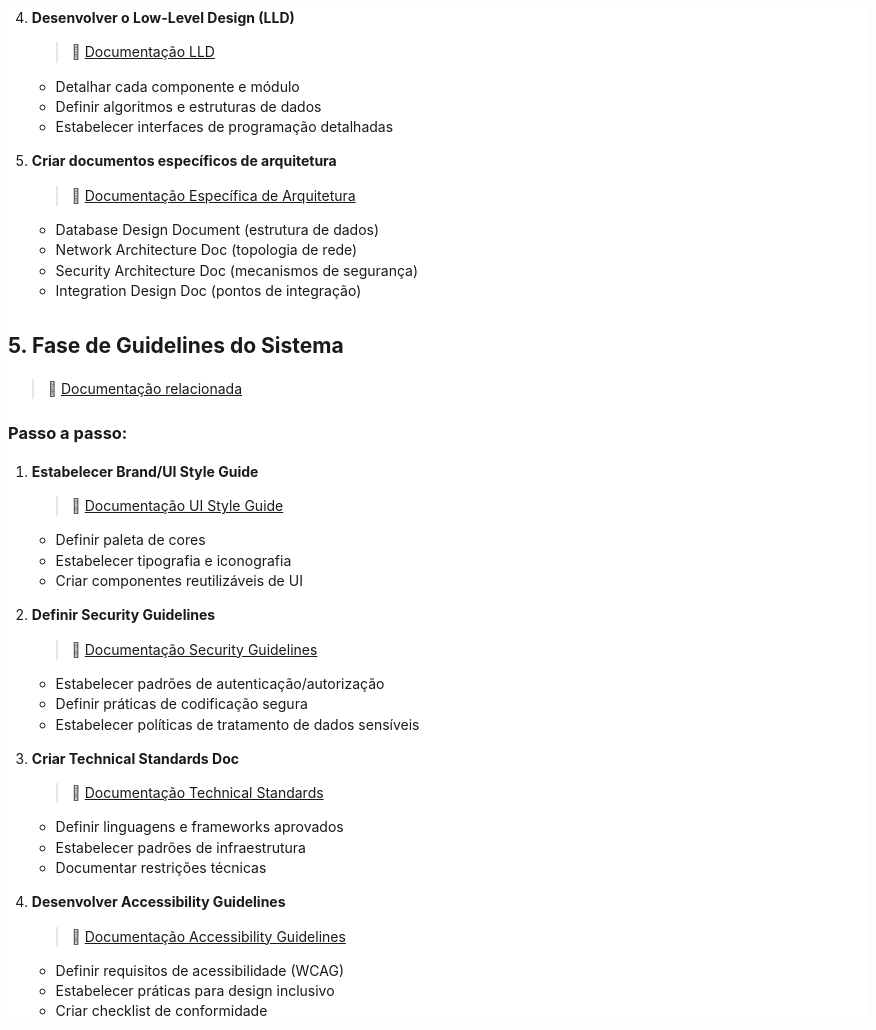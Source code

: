 4. **Desenvolver o Low-Level Design (LLD)**

   > 📄 [Documentação LLD](../1-documentation/04-arquitetura-design/004-lld/sobre.md)

   - Detalhar cada componente e módulo
   - Definir algoritmos e estruturas de dados
   - Estabelecer interfaces de programação detalhadas

5. **Criar documentos específicos de arquitetura**

   > 📄 [Documentação Específica de Arquitetura](../1-documentation/04-arquitetura-design/005-specific-arch-docs/sobre.md)

   - Database Design Document (estrutura de dados)
   - Network Architecture Doc (topologia de rede)
   - Security Architecture Doc (mecanismos de segurança)
   - Integration Design Doc (pontos de integração)

## 5. Fase de Guidelines do Sistema

> 📁 [Documentação relacionada](../1-documentation/05-guidelines-sistema/sobre.md)

### Passo a passo:

1. **Estabelecer Brand/UI Style Guide**

   > 📄 [Documentação UI Style Guide](../1-documentation/05-guidelines-sistema/001-ui-style-guide/sobre.md)

   - Definir paleta de cores
   - Estabelecer tipografia e iconografia
   - Criar componentes reutilizáveis de UI

2. **Definir Security Guidelines**

   > 📄 [Documentação Security Guidelines](../1-documentation/05-guidelines-sistema/002-security-guidelines/sobre.md)

   - Estabelecer padrões de autenticação/autorização
   - Definir práticas de codificação segura
   - Estabelecer políticas de tratamento de dados sensíveis

3. **Criar Technical Standards Doc**

   > 📄 [Documentação Technical Standards](../1-documentation/05-guidelines-sistema/003-technical-standards/sobre.md)

   - Definir linguagens e frameworks aprovados
   - Estabelecer padrões de infraestrutura
   - Documentar restrições técnicas

4. **Desenvolver Accessibility Guidelines**

   > 📄 [Documentação Accessibility Guidelines](../1-documentation/05-guidelines-sistema/004-accessibility-guidelines/sobre.md)

   - Definir requisitos de acessibilidade (WCAG)
   - Estabelecer práticas para design inclusivo
   - Criar checklist de conformidade
